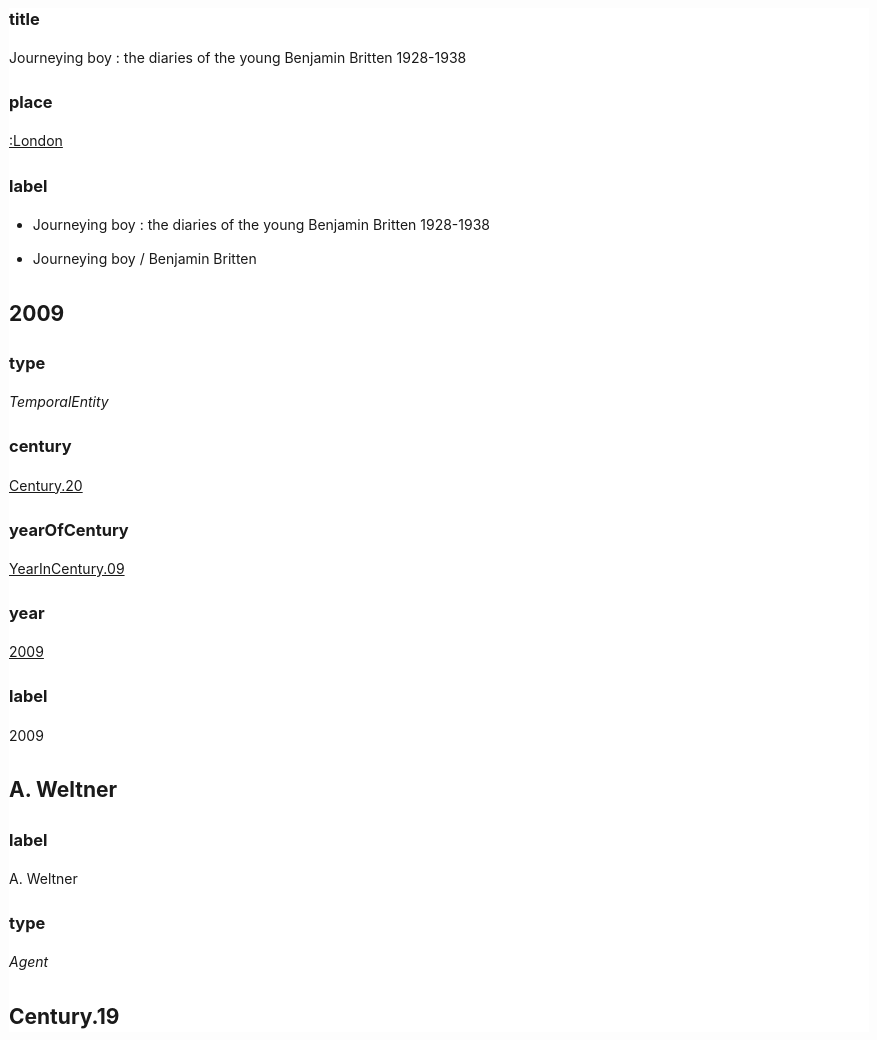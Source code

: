 ### title


Journeying boy : the diaries of the young Benjamin Britten 1928-1938

### place


[:London](#-London)

### label

 - Journeying boy : the diaries of the young Benjamin Britten 1928-1938

 - Journeying boy / Benjamin Britten

## 2009

### type


*TemporalEntity*

### century


[Century.20](#Century.20)

### yearOfCentury


[YearInCentury.09](#YearInCentury.09)

### year


[2009](#2009)

### label


2009

## A. Weltner

### label


A. Weltner

### type


*Agent*

## Century.19
